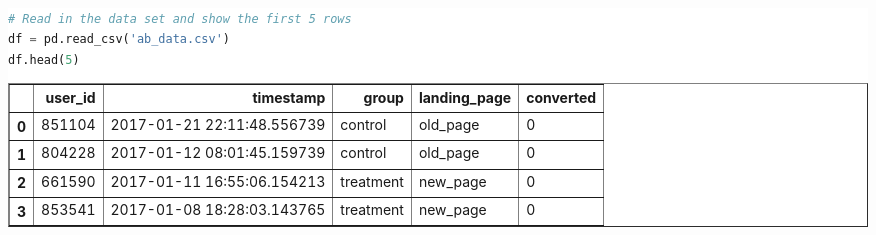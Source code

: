 
```python
# Read in the data set and show the first 5 rows
df = pd.read_csv('ab_data.csv')
df.head(5)
```




<div>
<style scoped>
    .dataframe tbody tr th:only-of-type {
        vertical-align: middle;
    }

    .dataframe tbody tr th {
        vertical-align: top;
    }

    .dataframe thead th {
        text-align: right;
    }
</style>
<table border="1" class="dataframe">
  <thead>
    <tr style="text-align: right;">
      <th></th>
      <th>user_id</th>
      <th>timestamp</th>
      <th>group</th>
      <th>landing_page</th>
      <th>converted</th>
    </tr>
  </thead>
  <tbody>
    <tr>
      <th>0</th>
      <td>851104</td>
      <td>2017-01-21 22:11:48.556739</td>
      <td>control</td>
      <td>old_page</td>
      <td>0</td>
    </tr>
    <tr>
      <th>1</th>
      <td>804228</td>
      <td>2017-01-12 08:01:45.159739</td>
      <td>control</td>
      <td>old_page</td>
      <td>0</td>
    </tr>
    <tr>
      <th>2</th>
      <td>661590</td>
      <td>2017-01-11 16:55:06.154213</td>
      <td>treatment</td>
      <td>new_page</td>
      <td>0</td>
    </tr>
    <tr>
      <th>3</th>
      <td>853541</td>
      <td>2017-01-08 18:28:03.143765</td>
      <td>treatment</td>
      <td>new_page</td>
      <td>0</td>